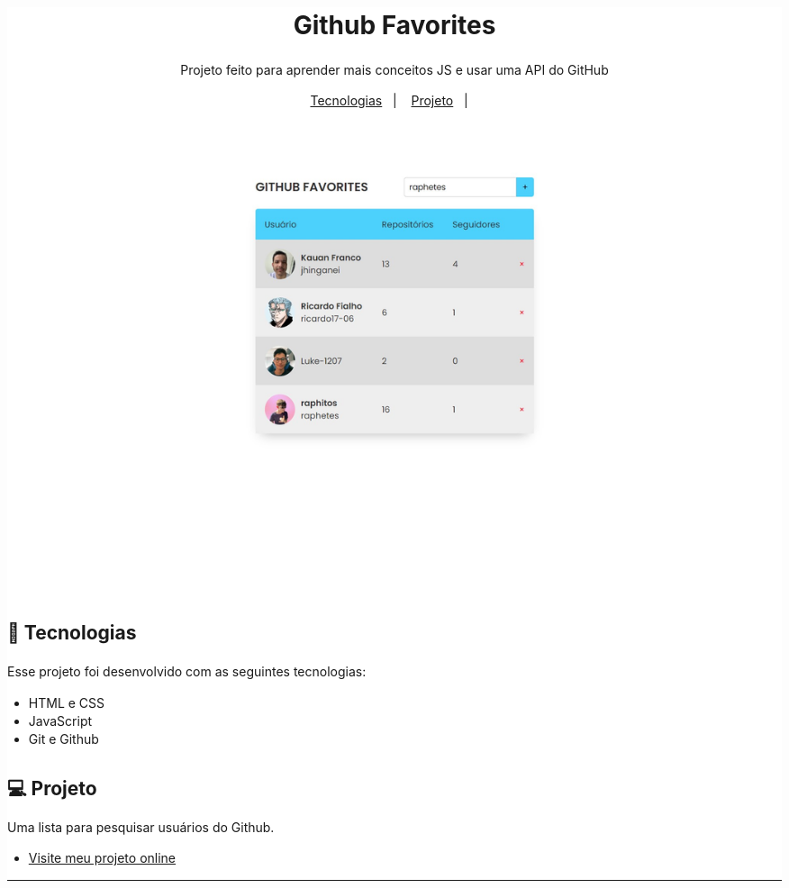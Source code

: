 <h1 align="center"> Github Favorites </h1>

<p align="center">
Projeto feito para aprender mais conceitos JS e usar uma API do GitHub<br/>
</p>

<p align="center">
  <a href="#-tecnologias">Tecnologias</a>&nbsp;&nbsp;&nbsp;|&nbsp;&nbsp;&nbsp;
  <a href="#-projeto">Projeto</a>&nbsp;&nbsp;&nbsp;|&nbsp;&nbsp;&nbsp;
</p>

<br>

<p align="center">
  <img alt="projeto Github Favorites" src=".github/preview.jpg" width="100%">
</p>

## 🚀 Tecnologias

Esse projeto foi desenvolvido com as seguintes tecnologias:

- HTML e CSS
- JavaScript
- Git e Github


## 💻 Projeto

Uma lista para pesquisar usuários do Github.

- [Visite meu projeto online](https://raphetes.github.io/github-favorites)



---
